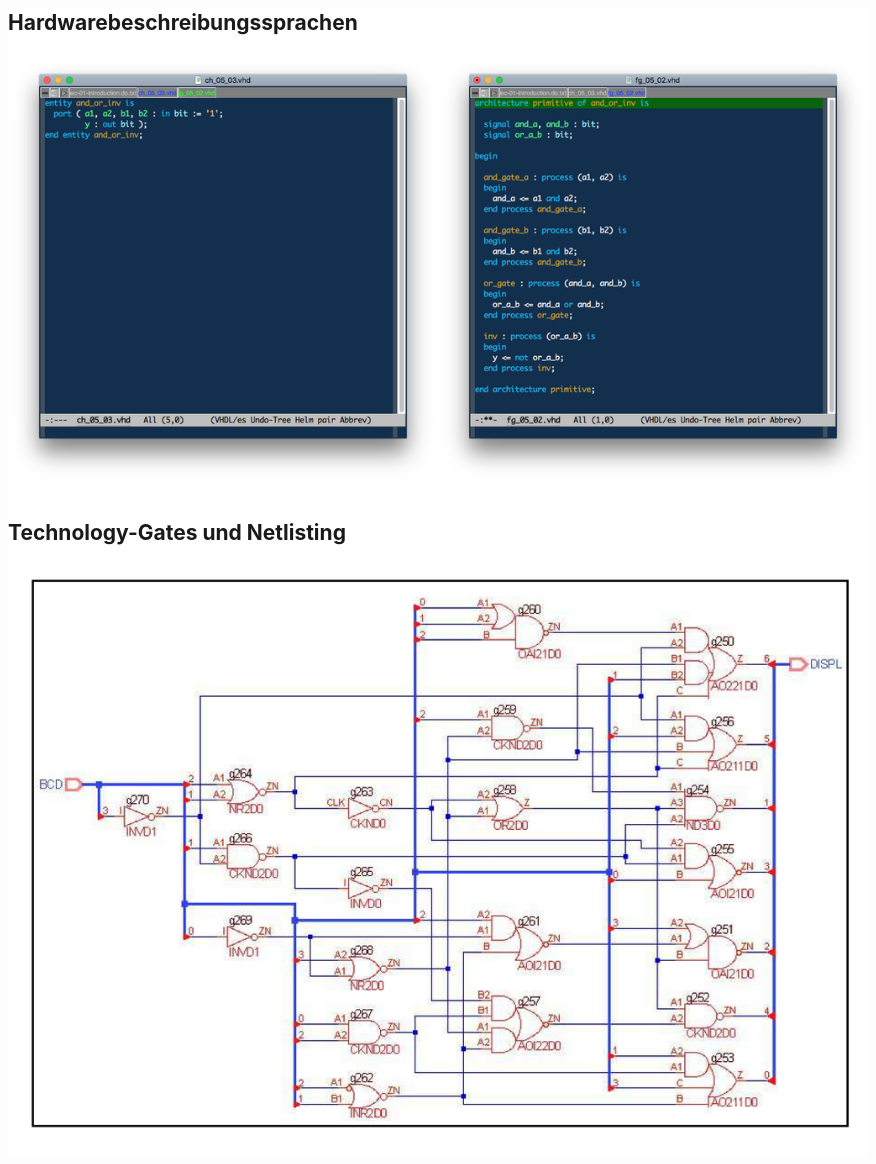 ## Hardwarebeschreibungssprachen

![](../images/lec_01-hdl_inv.png)

## Technology-Gates und Netlisting

![](../images/lec_01-technology_gate_netlist.png)
